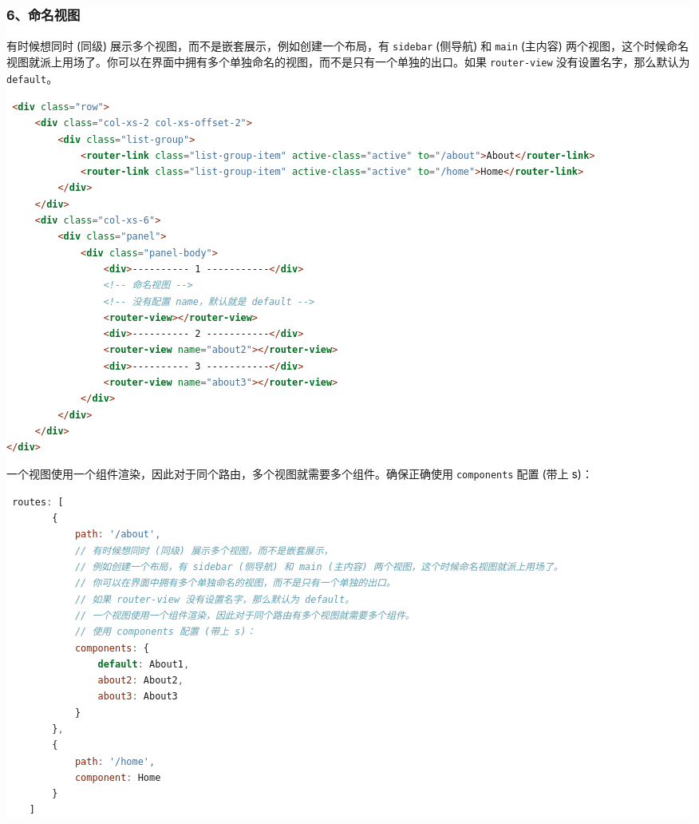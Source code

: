 ### 6、命名视图

有时候想同时 (同级) 展示多个视图，而不是嵌套展示，例如创建一个布局，有 `sidebar` (侧导航) 和 `main` (主内容) 两个视图，这个时候命名视图就派上用场了。你可以在界面中拥有多个单独命名的视图，而不是只有一个单独的出口。如果 `router-view` 没有设置名字，那么默认为 `default`。

```html
 <div class="row">
     <div class="col-xs-2 col-xs-offset-2">
         <div class="list-group">
             <router-link class="list-group-item" active-class="active" to="/about">About</router-link>
             <router-link class="list-group-item" active-class="active" to="/home">Home</router-link>
         </div>
     </div>
     <div class="col-xs-6">
         <div class="panel">
             <div class="panel-body">
                 <div>---------- 1 -----------</div>
                 <!-- 命名视图 -->
                 <!-- 没有配置 name，默认就是 default -->
                 <router-view></router-view>
                 <div>---------- 2 -----------</div>
                 <router-view name="about2"></router-view>
                 <div>---------- 3 -----------</div>
                 <router-view name="about3"></router-view>
             </div>
         </div>
     </div>
</div>
```

一个视图使用一个组件渲染，因此对于同个路由，多个视图就需要多个组件。确保正确使用 `components` 配置 (带上 s)：

```js
 routes: [
        {
            path: '/about',
            // 有时候想同时 (同级) 展示多个视图，而不是嵌套展示，
            // 例如创建一个布局，有 sidebar (侧导航) 和 main (主内容) 两个视图，这个时候命名视图就派上用场了。
            // 你可以在界面中拥有多个单独命名的视图，而不是只有一个单独的出口。
            // 如果 router-view 没有设置名字，那么默认为 default。
            // 一个视图使用一个组件渲染，因此对于同个路由有多个视图就需要多个组件。
            // 使用 components 配置 (带上 s)：
            components: {
                default: About1,
                about2: About2,
                about3: About3
            }
        },
        {
            path: '/home',
            component: Home
        }
    ]
```
